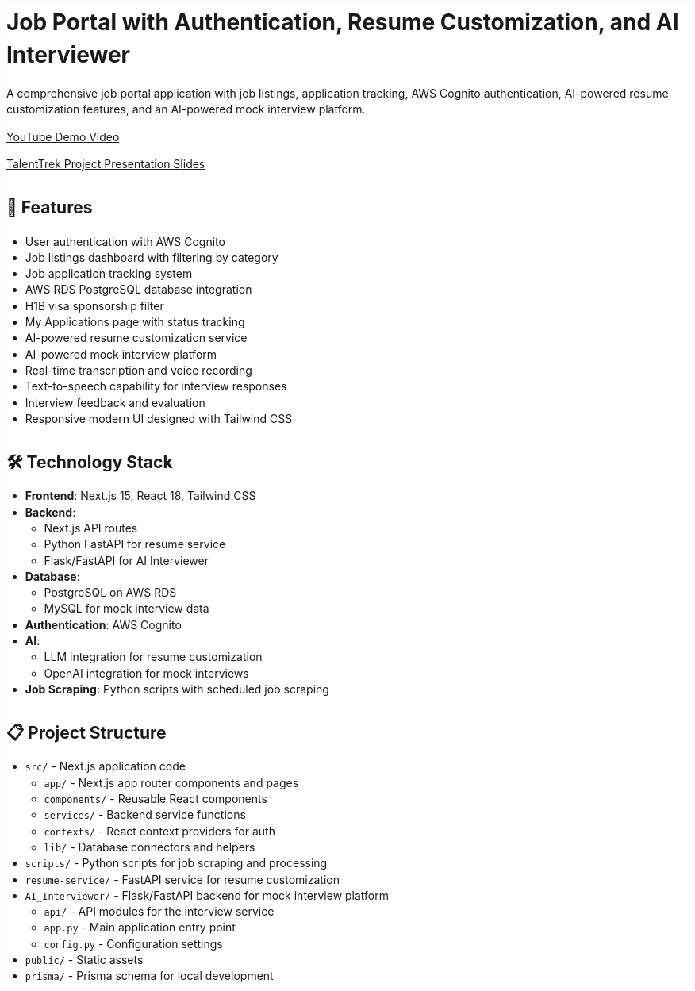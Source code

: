 # Job Portal with Authentication, Resume Customization, and AI Interviewer

A comprehensive job portal application with job listings, application tracking, AWS Cognito authentication, AI-powered resume customization features, and an AI-powered mock interview platform.

[YouTube Demo Video](https://youtu.be/XoBCiAksn98)

[TalentTrek Project Presentation Slides](https://www.slideshare.net/slideshow/s10-talenttrek-project-presentation-slides/279228583)

## 🌟 Features

- User authentication with AWS Cognito
- Job listings dashboard with filtering by category
- Job application tracking system
- AWS RDS PostgreSQL database integration
- H1B visa sponsorship filter
- My Applications page with status tracking
- AI-powered resume customization service
- AI-powered mock interview platform
- Real-time transcription and voice recording
- Text-to-speech capability for interview responses
- Interview feedback and evaluation
- Responsive modern UI designed with Tailwind CSS

## 🛠️ Technology Stack

- **Frontend**: Next.js 15, React 18, Tailwind CSS
- **Backend**: 
  - Next.js API routes
  - Python FastAPI for resume service
  - Flask/FastAPI for AI Interviewer
- **Database**: 
  - PostgreSQL on AWS RDS
  - MySQL for mock interview data
- **Authentication**: AWS Cognito
- **AI**: 
  - LLM integration for resume customization
  - OpenAI integration for mock interviews
- **Job Scraping**: Python scripts with scheduled job scraping

## 📋 Project Structure

- `src/` - Next.js application code
  - `app/` - Next.js app router components and pages
  - `components/` - Reusable React components
  - `services/` - Backend service functions
  - `contexts/` - React context providers for auth
  - `lib/` - Database connectors and helpers
- `scripts/` - Python scripts for job scraping and processing
- `resume-service/` - FastAPI service for resume customization
- `AI_Interviewer/` - Flask/FastAPI backend for mock interview platform
  - `api/` - API modules for the interview service
  - `app.py` - Main application entry point
  - `config.py` - Configuration settings
- `public/` - Static assets
- `prisma/` - Prisma schema for local development
